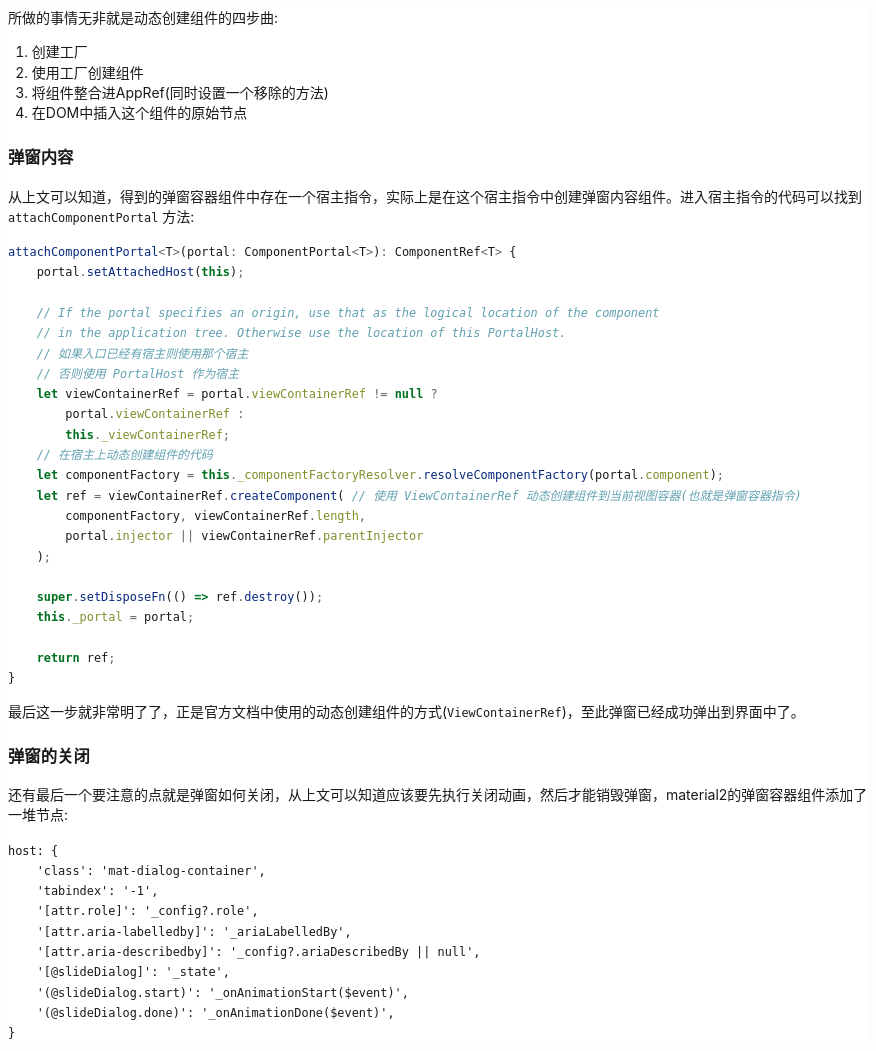 所做的事情无非就是动态创建组件的四步曲:

1. 创建工厂
2. 使用工厂创建组件
3. 将组件整合进AppRef(同时设置一个移除的方法)
4. 在DOM中插入这个组件的原始节点

### 弹窗内容

从上文可以知道，得到的弹窗容器组件中存在一个宿主指令，实际上是在这个宿主指令中创建弹窗内容组件。进入宿主指令的代码可以找到 ``attachComponentPortal`` 方法:

``` typescript
attachComponentPortal<T>(portal: ComponentPortal<T>): ComponentRef<T> {
    portal.setAttachedHost(this);

    // If the portal specifies an origin, use that as the logical location of the component
    // in the application tree. Otherwise use the location of this PortalHost.
    // 如果入口已经有宿主则使用那个宿主
    // 否则使用 PortalHost 作为宿主
    let viewContainerRef = portal.viewContainerRef != null ?
        portal.viewContainerRef :
        this._viewContainerRef;
    // 在宿主上动态创建组件的代码
    let componentFactory = this._componentFactoryResolver.resolveComponentFactory(portal.component);
    let ref = viewContainerRef.createComponent( // 使用 ViewContainerRef 动态创建组件到当前视图容器(也就是弹窗容器指令)
        componentFactory, viewContainerRef.length,
        portal.injector || viewContainerRef.parentInjector
    );

    super.setDisposeFn(() => ref.destroy());
    this._portal = portal;

    return ref;
}
```

最后这一步就非常明了了，正是官方文档中使用的动态创建组件的方式(``ViewContainerRef``)，至此弹窗已经成功弹出到界面中了。

### 弹窗的关闭

还有最后一个要注意的点就是弹窗如何关闭，从上文可以知道应该要先执行关闭动画，然后才能销毁弹窗，material2的弹窗容器组件添加了一堆节点:

```
host: {
    'class': 'mat-dialog-container',
    'tabindex': '-1',
    '[attr.role]': '_config?.role',
    '[attr.aria-labelledby]': '_ariaLabelledBy',
    '[attr.aria-describedby]': '_config?.ariaDescribedBy || null',
    '[@slideDialog]': '_state',
    '(@slideDialog.start)': '_onAnimationStart($event)',
    '(@slideDialog.done)': '_onAnimationDone($event)',
}
```
